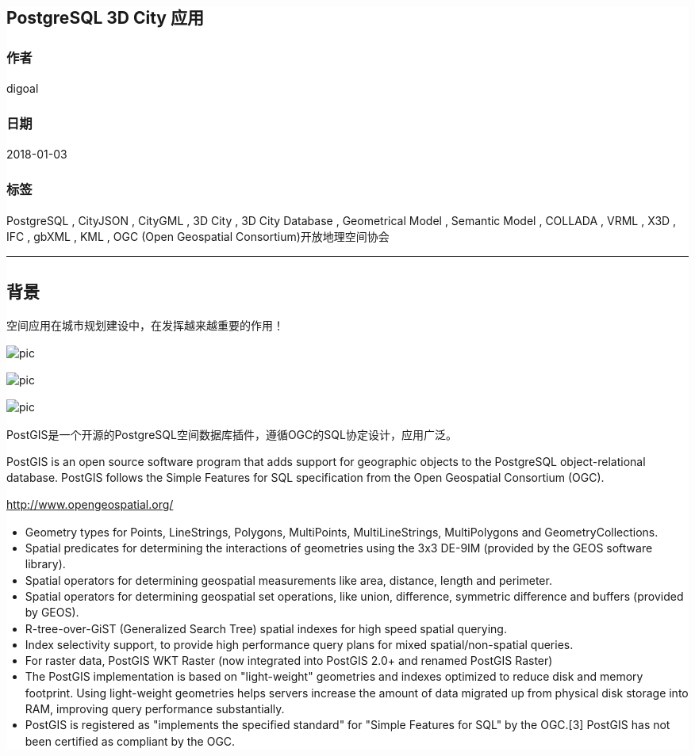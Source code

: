 ## PostgreSQL 3D City 应用   
       
### 作者    
digoal     
     
### 日期                          
2018-01-03    
      
### 标签     
PostgreSQL , CityJSON , CityGML , 3D City , 3D City Database , Geometrical Model , Semantic Model , COLLADA , VRML , X3D , IFC , gbXML , KML , OGC (Open Geospatial Consortium)开放地理空间协会        
     
----     
     
## 背景   
空间应用在城市规划建设中，在发挥越来越重要的作用！  
  
![pic](20180103_01_pic_001.png)  
  
![pic](20180103_01_pic_002.png)  
  
![pic](20180103_01_pic_003.jpg)  
  
PostGIS是一个开源的PostgreSQL空间数据库插件，遵循OGC的SQL协定设计，应用广泛。  
  
PostGIS is an open source software program that adds support for geographic objects to the PostgreSQL object-relational database. PostGIS follows the Simple Features for SQL specification from the Open Geospatial Consortium (OGC).  
  
http://www.opengeospatial.org/  
  
- Geometry types for Points, LineStrings, Polygons, MultiPoints, MultiLineStrings, MultiPolygons and GeometryCollections.  
- Spatial predicates for determining the interactions of geometries using the 3x3 DE-9IM (provided by the GEOS software library).  
- Spatial operators for determining geospatial measurements like area, distance, length and perimeter.  
- Spatial operators for determining geospatial set operations, like union, difference, symmetric difference and buffers (provided by GEOS).  
- R-tree-over-GiST (Generalized Search Tree) spatial indexes for high speed spatial querying.  
- Index selectivity support, to provide high performance query plans for mixed spatial/non-spatial queries.  
- For raster data, PostGIS WKT Raster (now integrated into PostGIS 2.0+ and renamed PostGIS Raster)  
- The PostGIS implementation is based on "light-weight" geometries and indexes optimized to reduce disk and memory footprint. Using light-weight geometries helps servers increase the amount of data migrated up from physical disk storage into RAM, improving query performance substantially.  
- PostGIS is registered as "implements the specified standard" for "Simple Features for SQL" by the OGC.[3] PostGIS has not been certified as compliant by the OGC.  
  
  
  